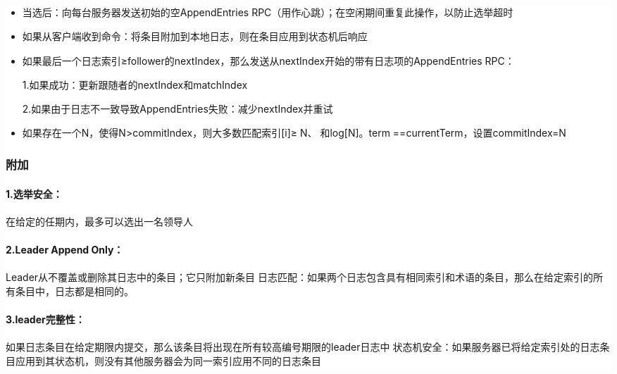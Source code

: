 - 当选后：向每台服务器发送初始的空AppendEntries RPC（用作心跳）；在空闲期间重复此操作，以防止选举超时

- 如果从客户端收到命令：将条目附加到本地日志，则在条目应用到状态机后响应

- 如果最后一个日志索引≥follower的nextIndex，那么发送从nextIndex开始的带有日志项的AppendEntries RPC：

  1.如果成功：更新跟随者的nextIndex和matchIndex

  2.如果由于日志不一致导致AppendEntries失败：减少nextIndex并重试

- 如果存在一个N，使得N>commitIndex，则大多数匹配索引[i]≥ N、 和log[N]。term ==currentTerm，设置commitIndex=N



### 附加

#### 1.选举安全：

在给定的任期内，最多可以选出一名领导人



#### 2.Leader Append Only：

Leader从不覆盖或删除其日志中的条目；它只附加新条目
日志匹配：如果两个日志包含具有相同索引和术语的条目，那么在给定索引的所有条目中，日志都是相同的。



#### 3.leader完整性：

如果日志条目在给定期限内提交，那么该条目将出现在所有较高编号期限的leader日志中
状态机安全：如果服务器已将给定索引处的日志条目应用到其状态机，则没有其他服务器会为同一索引应用不同的日志条目
